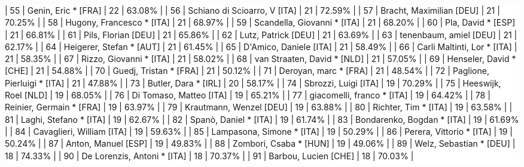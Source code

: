 | 55 | Genin, Eric \* [FRA] | 22 | 63.08% |
| 56 | Schiano di Scioarro, V [ITA] | 21 | 72.59% |
| 57 | Bracht, Maximilian [DEU] | 21 | 70.25% |
| 58 | Hugony, Francesco \* [ITA] | 21 | 68.97% |
| 59 | Scandella, Giovanni \* [ITA] | 21 | 68.20% |
| 60 | Pla, David \* [ESP] | 21 | 66.81% |
| 61 | Pils, Florian [DEU] | 21 | 65.86% |
| 62 | Lutz, Patrick [DEU] | 21 | 63.69% |
| 63 | tenenbaum, amiel [DEU] | 21 | 62.17% |
| 64 | Heigerer, Stefan \* [AUT] | 21 | 61.45% |
| 65 | D'Amico, Daniele [ITA] | 21 | 58.49% |
| 66 | Carli Maltinti, Lor \* [ITA] | 21 | 58.35% |
| 67 | Rizzo, Giovanni \* [ITA] | 21 | 58.02% |
| 68 | van Straaten, David \* [NLD] | 21 | 57.05% |
| 69 | Henseler, David \* [CHE] | 21 | 54.88% |
| 70 | Guedj, Tristan \* [FRA] | 21 | 50.12% |
| 71 | Deroyan, marc \* [FRA] | 21 | 48.54% |
| 72 | Paglione, Pierluigi \* [ITA] | 21 | 47.88% |
| 73 | Butler, Dara \* [IRL] | 20 | 58.17% |
| 74 | Sbrozzi, Luigi [ITA] | 19 | 70.29% |
| 75 | Heeswijk, Roel [NLD] | 19 | 68.05% |
| 76 | Di Tomaso, Matteo [ITA] | 19 | 65.21% |
| 77 | giacomelli, franco \* [ITA] | 19 | 64.42% |
| 78 | Reinier, Germain \* [FRA] | 19 | 63.97% |
| 79 | Krautmann, Wenzel [DEU] | 19 | 63.88% |
| 80 | Richter, Tim \* [ITA] | 19 | 63.58% |
| 81 | Laghi, Stefano \* [ITA] | 19 | 62.67% |
| 82 | Spanò, Daniel \* [ITA] | 19 | 61.74% |
| 83 | Bondarenko, Bogdan \* [ITA] | 19 | 61.69% |
| 84 | Cavaglieri, William [ITA] | 19 | 59.63% |
| 85 | Lampasona, Simone \* [ITA] | 19 | 50.29% |
| 86 | Perera, Vittorio \* [ITA] | 19 | 50.24% |
| 87 | Anton, Manuel [ESP] | 19 | 49.83% |
| 88 | Zombori, Csaba \* [HUN] | 19 | 49.06% |
| 89 | Welz, Sebastian \* [DEU] | 18 | 74.33% |
| 90 | De Lorenzis, Antoni \* [ITA] | 18 | 70.37% |
| 91 | Barbou, Lucien [CHE] | 18 | 70.03% |